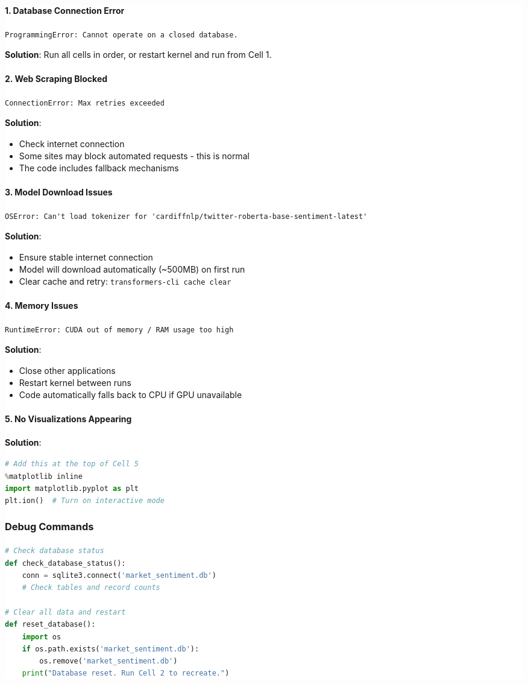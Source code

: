 #### 1. Database Connection Error
```
ProgrammingError: Cannot operate on a closed database.
```
**Solution**: Run all cells in order, or restart kernel and run from Cell 1.

#### 2. Web Scraping Blocked
```
ConnectionError: Max retries exceeded
```
**Solution**: 
- Check internet connection
- Some sites may block automated requests - this is normal
- The code includes fallback mechanisms

#### 3. Model Download Issues
```
OSError: Can't load tokenizer for 'cardiffnlp/twitter-roberta-base-sentiment-latest'
```
**Solution**:
- Ensure stable internet connection
- Model will download automatically (~500MB) on first run
- Clear cache and retry: `transformers-cli cache clear`

#### 4. Memory Issues
```
RuntimeError: CUDA out of memory / RAM usage too high
```
**Solution**:
- Close other applications
- Restart kernel between runs
- Code automatically falls back to CPU if GPU unavailable

#### 5. No Visualizations Appearing
**Solution**:
```python
# Add this at the top of Cell 5
%matplotlib inline
import matplotlib.pyplot as plt
plt.ion()  # Turn on interactive mode
```

### Debug Commands

```python
# Check database status
def check_database_status():
    conn = sqlite3.connect('market_sentiment.db')
    # Check tables and record counts
    
# Clear all data and restart
def reset_database():
    import os
    if os.path.exists('market_sentiment.db'):
        os.remove('market_sentiment.db')
    print("Database reset. Run Cell 2 to recreate.")
```
